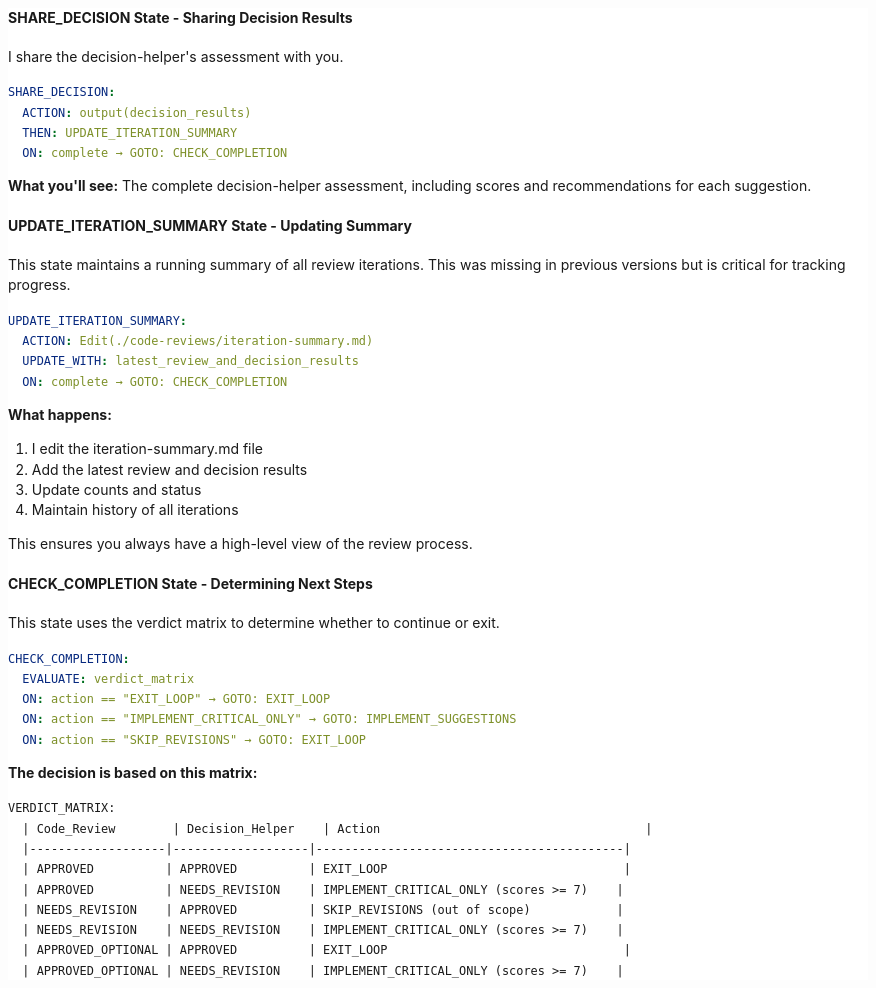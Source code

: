 #### SHARE_DECISION State - Sharing Decision Results

I share the decision-helper's assessment with you.

```yaml
SHARE_DECISION:
  ACTION: output(decision_results)
  THEN: UPDATE_ITERATION_SUMMARY
  ON: complete → GOTO: CHECK_COMPLETION
```

**What you'll see:**
The complete decision-helper assessment, including scores and recommendations for each suggestion.

#### UPDATE_ITERATION_SUMMARY State - Updating Summary

This state maintains a running summary of all review iterations. This was missing in previous versions but is critical for tracking progress.

```yaml
UPDATE_ITERATION_SUMMARY:
  ACTION: Edit(./code-reviews/iteration-summary.md)
  UPDATE_WITH: latest_review_and_decision_results
  ON: complete → GOTO: CHECK_COMPLETION
```

**What happens:**
1. I edit the iteration-summary.md file
2. Add the latest review and decision results
3. Update counts and status
4. Maintain history of all iterations

This ensures you always have a high-level view of the review process.

#### CHECK_COMPLETION State - Determining Next Steps

This state uses the verdict matrix to determine whether to continue or exit.

```yaml
CHECK_COMPLETION:
  EVALUATE: verdict_matrix
  ON: action == "EXIT_LOOP" → GOTO: EXIT_LOOP
  ON: action == "IMPLEMENT_CRITICAL_ONLY" → GOTO: IMPLEMENT_SUGGESTIONS
  ON: action == "SKIP_REVISIONS" → GOTO: EXIT_LOOP
```

**The decision is based on this matrix:**

```text
VERDICT_MATRIX:
  | Code_Review        | Decision_Helper    | Action                                     |
  |-------------------|-------------------|-------------------------------------------|
  | APPROVED          | APPROVED          | EXIT_LOOP                                 |
  | APPROVED          | NEEDS_REVISION    | IMPLEMENT_CRITICAL_ONLY (scores >= 7)    |
  | NEEDS_REVISION    | APPROVED          | SKIP_REVISIONS (out of scope)            |
  | NEEDS_REVISION    | NEEDS_REVISION    | IMPLEMENT_CRITICAL_ONLY (scores >= 7)    |
  | APPROVED_OPTIONAL | APPROVED          | EXIT_LOOP                                 |
  | APPROVED_OPTIONAL | NEEDS_REVISION    | IMPLEMENT_CRITICAL_ONLY (scores >= 7)    |
```
